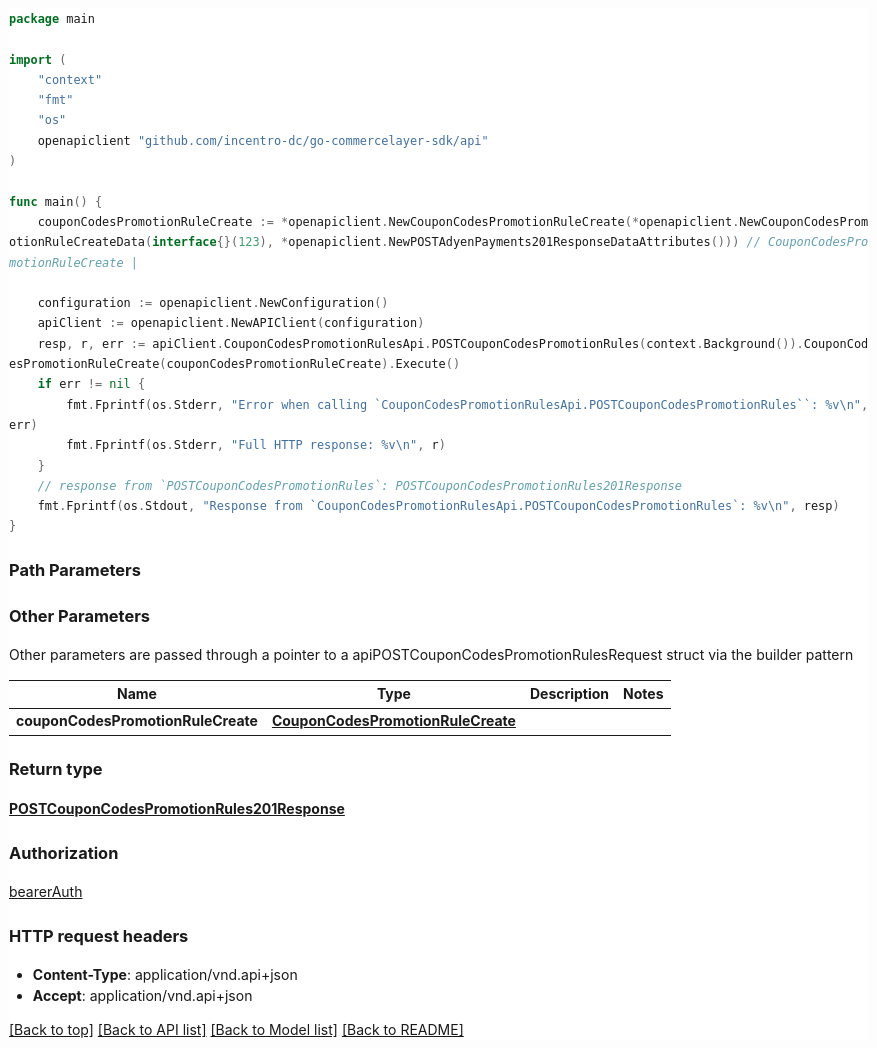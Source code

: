 ```go
package main

import (
    "context"
    "fmt"
    "os"
    openapiclient "github.com/incentro-dc/go-commercelayer-sdk/api"
)

func main() {
    couponCodesPromotionRuleCreate := *openapiclient.NewCouponCodesPromotionRuleCreate(*openapiclient.NewCouponCodesPromotionRuleCreateData(interface{}(123), *openapiclient.NewPOSTAdyenPayments201ResponseDataAttributes())) // CouponCodesPromotionRuleCreate | 

    configuration := openapiclient.NewConfiguration()
    apiClient := openapiclient.NewAPIClient(configuration)
    resp, r, err := apiClient.CouponCodesPromotionRulesApi.POSTCouponCodesPromotionRules(context.Background()).CouponCodesPromotionRuleCreate(couponCodesPromotionRuleCreate).Execute()
    if err != nil {
        fmt.Fprintf(os.Stderr, "Error when calling `CouponCodesPromotionRulesApi.POSTCouponCodesPromotionRules``: %v\n", err)
        fmt.Fprintf(os.Stderr, "Full HTTP response: %v\n", r)
    }
    // response from `POSTCouponCodesPromotionRules`: POSTCouponCodesPromotionRules201Response
    fmt.Fprintf(os.Stdout, "Response from `CouponCodesPromotionRulesApi.POSTCouponCodesPromotionRules`: %v\n", resp)
}
```

### Path Parameters



### Other Parameters

Other parameters are passed through a pointer to a apiPOSTCouponCodesPromotionRulesRequest struct via the builder pattern


Name | Type | Description  | Notes
------------- | ------------- | ------------- | -------------
 **couponCodesPromotionRuleCreate** | [**CouponCodesPromotionRuleCreate**](CouponCodesPromotionRuleCreate.md) |  | 

### Return type

[**POSTCouponCodesPromotionRules201Response**](POSTCouponCodesPromotionRules201Response.md)

### Authorization

[bearerAuth](../README.md#bearerAuth)

### HTTP request headers

- **Content-Type**: application/vnd.api+json
- **Accept**: application/vnd.api+json

[[Back to top]](#) [[Back to API list]](../README.md#documentation-for-api-endpoints)
[[Back to Model list]](../README.md#documentation-for-models)
[[Back to README]](../README.md)

